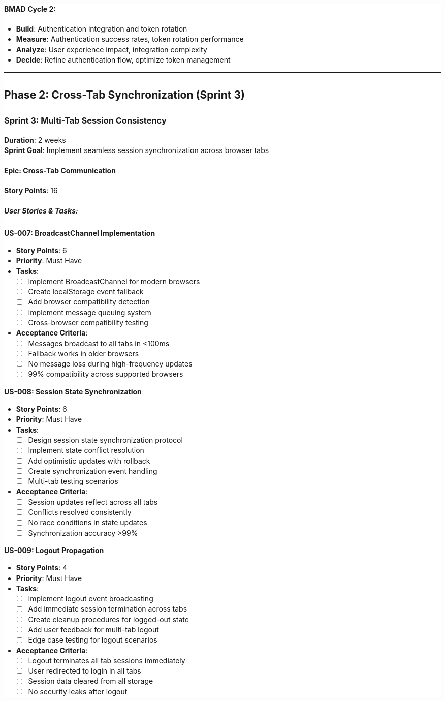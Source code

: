 #### BMAD Cycle 2:
- **Build**: Authentication integration and token rotation
- **Measure**: Authentication success rates, token rotation performance
- **Analyze**: User experience impact, integration complexity
- **Decide**: Refine authentication flow, optimize token management

---

## Phase 2: Cross-Tab Synchronization (Sprint 3)

### Sprint 3: Multi-Tab Session Consistency
**Duration**: 2 weeks  
**Sprint Goal**: Implement seamless session synchronization across browser tabs

#### Epic: Cross-Tab Communication
**Story Points**: 16

##### User Stories & Tasks:

**US-007: BroadcastChannel Implementation**
- **Story Points**: 6
- **Priority**: Must Have
- **Tasks**:
  - [ ] Implement BroadcastChannel for modern browsers
  - [ ] Create localStorage event fallback
  - [ ] Add browser compatibility detection
  - [ ] Implement message queuing system
  - [ ] Cross-browser compatibility testing
- **Acceptance Criteria**:
  - [ ] Messages broadcast to all tabs in <100ms
  - [ ] Fallback works in older browsers
  - [ ] No message loss during high-frequency updates
  - [ ] 99% compatibility across supported browsers

**US-008: Session State Synchronization**
- **Story Points**: 6
- **Priority**: Must Have
- **Tasks**:
  - [ ] Design session state synchronization protocol
  - [ ] Implement state conflict resolution
  - [ ] Add optimistic updates with rollback
  - [ ] Create synchronization event handling
  - [ ] Multi-tab testing scenarios
- **Acceptance Criteria**:
  - [ ] Session updates reflect across all tabs
  - [ ] Conflicts resolved consistently
  - [ ] No race conditions in state updates
  - [ ] Synchronization accuracy >99%

**US-009: Logout Propagation**
- **Story Points**: 4
- **Priority**: Must Have
- **Tasks**:
  - [ ] Implement logout event broadcasting
  - [ ] Add immediate session termination across tabs
  - [ ] Create cleanup procedures for logged-out state
  - [ ] Add user feedback for multi-tab logout
  - [ ] Edge case testing for logout scenarios
- **Acceptance Criteria**:
  - [ ] Logout terminates all tab sessions immediately
  - [ ] User redirected to login in all tabs
  - [ ] Session data cleared from all storage
  - [ ] No security leaks after logout
